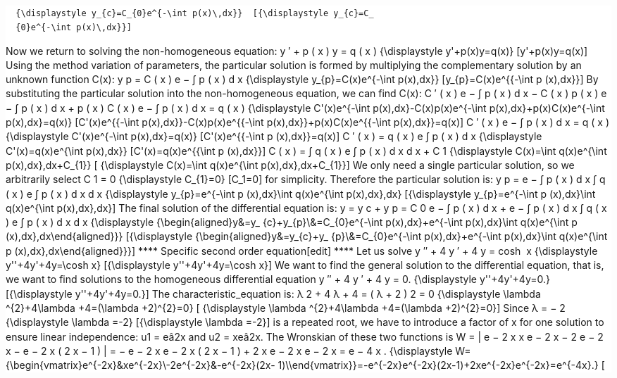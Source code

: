       {\displaystyle y_{c}=C_{0}e^{-\int p(x)\,dx}}  [{\displaystyle y_{c}=C_
      {0}e^{-\int p(x)\,dx}}]
Now we return to solving the non-homogeneous equation:
          y &#x2032;  + p ( x ) y = q ( x )   {\displaystyle y'+p(x)y=q(x)}
      [y'+p(x)y=q(x)]
Using the method variation of parameters, the particular solution is formed by
multiplying the complementary solution by an unknown function C(x):
          y  p   = C ( x )  e  &#x2212; &#x222B; p ( x )  d x
      {\displaystyle y_{p}=C(x)e^{-\int p(x)\,dx}}  [y_{p}=C(x)e^{{-\int p
      (x)\,dx}}]
By substituting the particular solution into the non-homogeneous equation, we
can find C(x):
          C &#x2032;  ( x )  e  &#x2212; &#x222B; p ( x )  d x   &#x2212; C ( x
      ) p ( x )  e  &#x2212; &#x222B; p ( x )  d x   + p ( x ) C ( x )  e
      &#x2212; &#x222B; p ( x )  d x   = q ( x )   {\displaystyle C'(x)e^{-\int
      p(x)\,dx}-C(x)p(x)e^{-\int p(x)\,dx}+p(x)C(x)e^{-\int p(x)\,dx}=q(x)}
      [C'(x)e^{{-\int p(x)\,dx}}-C(x)p(x)e^{{-\int p(x)\,dx}}+p(x)C(x)e^{{-\int
      p(x)\,dx}}=q(x)]
          C &#x2032;  ( x )  e  &#x2212; &#x222B; p ( x )  d x   = q ( x )
      {\displaystyle C'(x)e^{-\int p(x)\,dx}=q(x)}  [C'(x)e^{{-\int p
      (x)\,dx}}=q(x)]
          C &#x2032;  ( x ) = q ( x )  e  &#x222B; p ( x )  d x
      {\displaystyle C'(x)=q(x)e^{\int p(x)\,dx}}  [C'(x)=q(x)e^{{\int p
      (x)\,dx}}]
         C ( x ) = &#x222B; q ( x )  e  &#x222B; p ( x )  d x    d x +  C  1
      {\displaystyle C(x)=\int q(x)e^{\int p(x)\,dx}\,dx+C_{1}}  [
      {\displaystyle C(x)=\int q(x)e^{\int p(x)\,dx}\,dx+C_{1}}]
We only need a single particular solution, so we arbitrarily select      C  1
= 0   {\displaystyle C_{1}=0}  [C_1=0] for simplicity. Therefore the particular
solution is:
          y  p   =  e  &#x2212; &#x222B; p ( x )  d x   &#x222B; q ( x )  e
      &#x222B; p ( x )  d x    d x   {\displaystyle y_{p}=e^{-\int p
      (x)\,dx}\int q(x)e^{\int p(x)\,dx}\,dx}  [{\displaystyle y_{p}=e^{-\int p
      (x)\,dx}\int q(x)e^{\int p(x)\,dx}\,dx}]
The final solution of the differential equation is:
             y    =  y  c   +  y  p         =  C  0    e  &#x2212; &#x222B; p
      ( x )  d x   +  e  &#x2212; &#x222B; p ( x )  d x   &#x222B; q ( x )  e
      &#x222B; p ( x )  d x    d x       {\displaystyle {\begin{aligned}y&=y_
      {c}+y_{p}\\&=C_{0}e^{-\int p(x)\,dx}+e^{-\int p(x)\,dx}\int q(x)e^{\int p
      (x)\,dx}\,dx\end{aligned}}}  [{\displaystyle {\begin{aligned}y&=y_{c}+y_
      {p}\\&=C_{0}e^{-\int p(x)\,dx}+e^{-\int p(x)\,dx}\int q(x)e^{\int p
      (x)\,dx}\,dx\end{aligned}}}]
**** Specific second order equation[edit] ****
Let us solve
          y &#x2033;  + 4  y &#x2032;  + 4 y = cosh &#x2061; x   {\displaystyle
      y''+4y'+4y=\cosh x}  [{\displaystyle y''+4y'+4y=\cosh x}]
We want to find the general solution to the differential equation, that is, we
want to find solutions to the homogeneous differential equation
          y &#x2033;  + 4  y &#x2032;  + 4 y = 0.   {\displaystyle
      y''+4y'+4y=0.}  [{\displaystyle y''+4y'+4y=0.}]
The characteristic_equation is:
          &#x03BB;  2   + 4 &#x03BB; + 4 = ( &#x03BB; + 2  )  2   = 0
      {\displaystyle \lambda ^{2}+4\lambda +4=(\lambda +2)^{2}=0}  [
      {\displaystyle \lambda ^{2}+4\lambda +4=(\lambda +2)^{2}=0}]
Since     &#x03BB; = &#x2212; 2   {\displaystyle \lambda =-2}  [{\displaystyle
\lambda =-2}] is a repeated root, we have to introduce a factor of x for one
solution to ensure linear independence: u1 = eâ2x and u2 = xeâ2x. The
Wronskian of these two functions is
         W =   |     e  &#x2212; 2 x     x  e  &#x2212; 2 x       &#x2212; 2  e
      &#x2212; 2 x     &#x2212;  e  &#x2212; 2 x   ( 2 x &#x2212; 1 )    |   =
      &#x2212;  e  &#x2212; 2 x    e  &#x2212; 2 x   ( 2 x &#x2212; 1 ) + 2 x
      e  &#x2212; 2 x    e  &#x2212; 2 x   =  e  &#x2212; 4 x   .
      {\displaystyle W={\begin{vmatrix}e^{-2x}&xe^{-2x}\\-2e^{-2x}&-e^{-2x}(2x-
      1)\\\end{vmatrix}}=-e^{-2x}e^{-2x}(2x-1)+2xe^{-2x}e^{-2x}=e^{-4x}.}  [